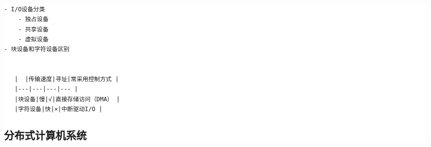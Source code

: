         
    - I/O设备分类
        - 独占设备
        - 共享设备
        - 虚拟设备
    - 块设备和字符设备区别
        
        
       |  |传输速度|寻址|常采用控制方式 |
       |---|---|---|--- |
       |块设备|慢|√|直接存储访问（DMA） |
       |字符设备|快|×|中断驱动I/O |

## 分布式计算机系统
